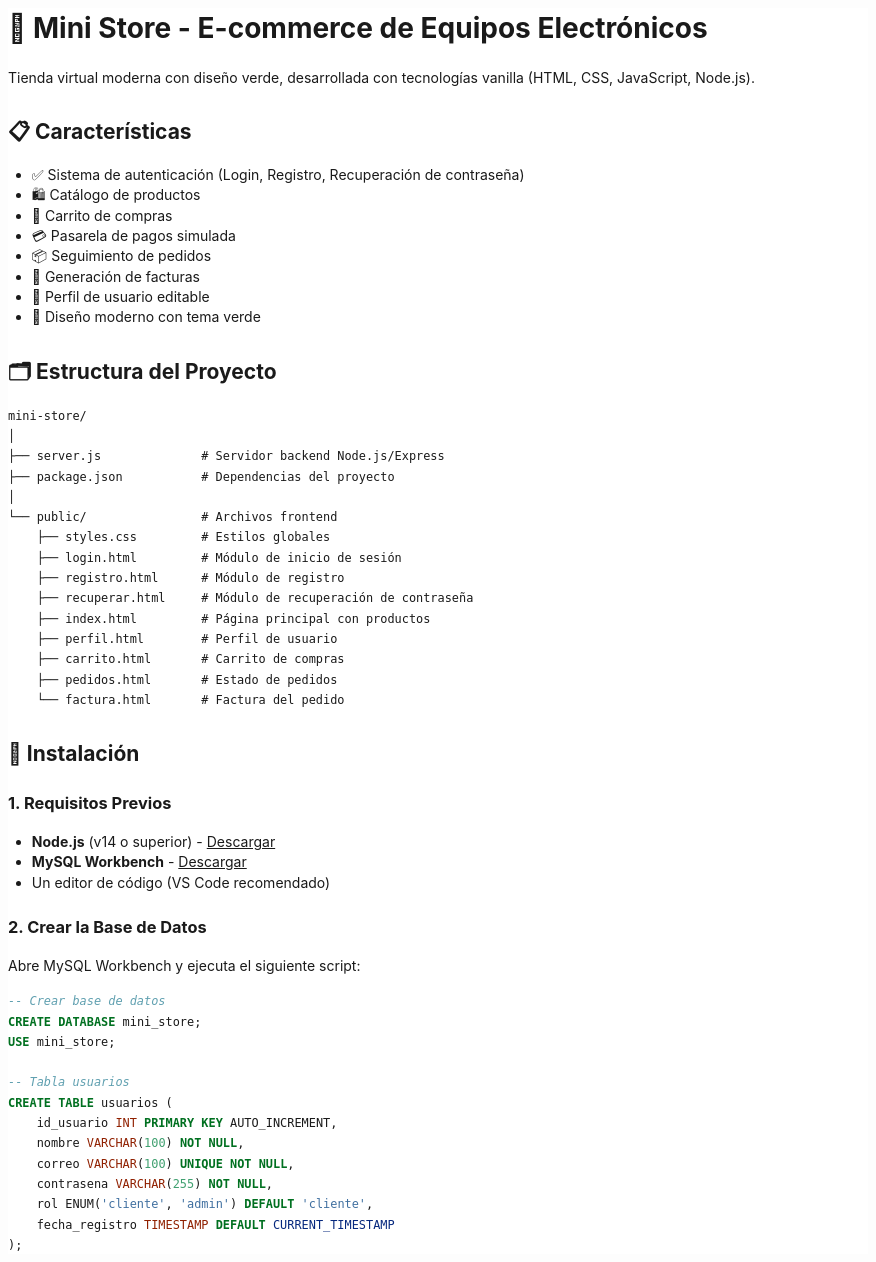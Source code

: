 # 🛒 Mini Store - E-commerce de Equipos Electrónicos

Tienda virtual moderna con diseño verde, desarrollada con tecnologías vanilla (HTML, CSS, JavaScript, Node.js).

## 📋 Características

- ✅ Sistema de autenticación (Login, Registro, Recuperación de contraseña)
- 🛍️ Catálogo de productos
- 🛒 Carrito de compras
- 💳 Pasarela de pagos simulada
- 📦 Seguimiento de pedidos
- 📄 Generación de facturas
- 👤 Perfil de usuario editable
- 🎨 Diseño moderno con tema verde

## 🗂️ Estructura del Proyecto

```
mini-store/
│
├── server.js              # Servidor backend Node.js/Express
├── package.json           # Dependencias del proyecto
│
└── public/                # Archivos frontend 
    ├── styles.css         # Estilos globales
    ├── login.html         # Módulo de inicio de sesión
    ├── registro.html      # Módulo de registro
    ├── recuperar.html     # Módulo de recuperación de contraseña
    ├── index.html         # Página principal con productos
    ├── perfil.html        # Perfil de usuario
    ├── carrito.html       # Carrito de compras
    ├── pedidos.html       # Estado de pedidos
    └── factura.html       # Factura del pedido
```

## 🚀 Instalación

### 1. Requisitos Previos

- **Node.js** (v14 o superior) - [Descargar](https://nodejs.org/)
- **MySQL Workbench** - [Descargar](https://www.mysql.com/products/workbench/)
- Un editor de código (VS Code recomendado)

### 2. Crear la Base de Datos

Abre MySQL Workbench y ejecuta el siguiente script:

```sql
-- Crear base de datos
CREATE DATABASE mini_store;
USE mini_store;

-- Tabla usuarios
CREATE TABLE usuarios (
    id_usuario INT PRIMARY KEY AUTO_INCREMENT,
    nombre VARCHAR(100) NOT NULL,
    correo VARCHAR(100) UNIQUE NOT NULL,
    contrasena VARCHAR(255) NOT NULL,
    rol ENUM('cliente', 'admin') DEFAULT 'cliente',
    fecha_registro TIMESTAMP DEFAULT CURRENT_TIMESTAMP
);

```